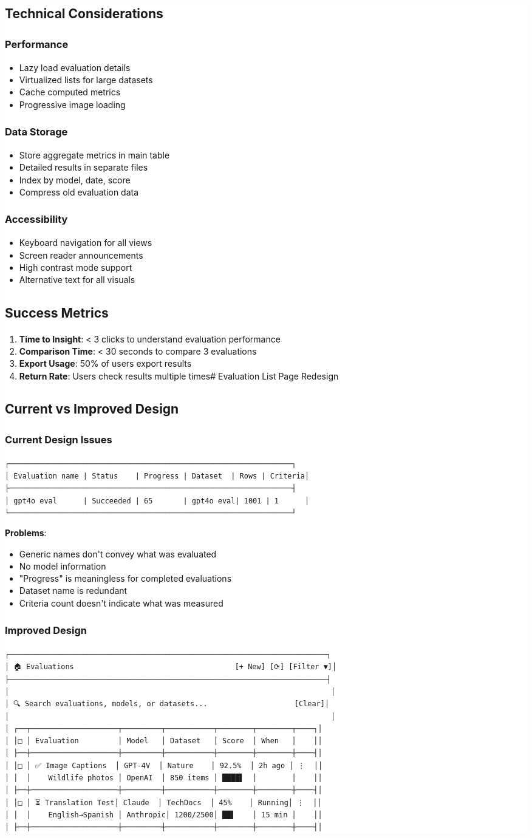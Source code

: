 ## Technical Considerations

### Performance
- Lazy load evaluation details
- Virtualized lists for large datasets
- Cache computed metrics
- Progressive image loading

### Data Storage
- Store aggregate metrics in main table
- Detailed results in separate files
- Index by model, date, score
- Compress old evaluation data

### Accessibility
- Keyboard navigation for all views
- Screen reader announcements
- High contrast mode support
- Alternative text for all visuals

## Success Metrics
1. **Time to Insight**: < 3 clicks to understand evaluation performance
2. **Comparison Time**: < 30 seconds to compare 3 evaluations
3. **Export Usage**: 50% of users export results
4. **Return Rate**: Users check results multiple times# Evaluation List Page Redesign

## Current vs Improved Design

### Current Design Issues
```
┌─────────────────────────────────────────────────────────────────┐
│ Evaluation name | Status    | Progress | Dataset  | Rows | Criteria│
├─────────────────────────────────────────────────────────────────┤
│ gpt4o eval      | Succeeded | 65       | gpt4o eval| 1001 | 1      │
└─────────────────────────────────────────────────────────────────┘
```

**Problems**:
- Generic names don't convey what was evaluated
- No model information
- "Progress" is meaningless for completed evaluations
- Dataset name is redundant
- Criteria count doesn't indicate what was measured

### Improved Design
```
┌─────────────────────────────────────────────────────────────────────────┐
│ 🏠 Evaluations                                     [+ New] [⟳] [Filter ▼]│
├─────────────────────────────────────────────────────────────────────────┤
│                                                                          │
│ 🔍 Search evaluations, models, or datasets...                    [Clear]│
│                                                                          │
│ ┌──┬────────────────────┬─────────┬───────────┬────────┬────────┬────┐│
│ │□ │ Evaluation         │ Model   │ Dataset   │ Score  │ When   │    ││
│ ├──┼────────────────────┼─────────┼───────────┼────────┼────────┼────┤│
│ │□ │ ✅ Image Captions  │ GPT-4V  │ Nature    │ 92.5%  │ 2h ago │ ⋮  ││
│ │  │    Wildlife photos │ OpenAI  │ 850 items │ ████▌  │        │    ││
│ ├──┼────────────────────┼─────────┼───────────┼────────┼────────┼────┤│
│ │□ │ ⏳ Translation Test│ Claude  │ TechDocs  │ 45%    │ Running│ ⋮  ││
│ │  │    English→Spanish │ Anthropic│ 1200/2500│ ██▌    │ 15 min │    ││
│ ├──┼────────────────────┼─────────┼───────────┼────────┼────────┼────┤│
```